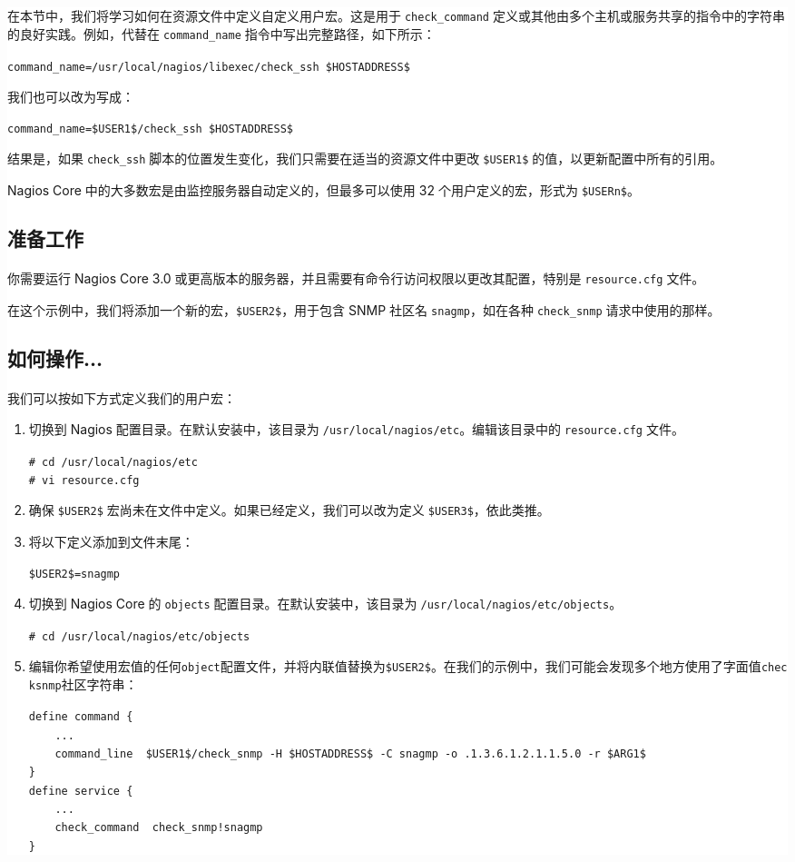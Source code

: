 在本节中，我们将学习如何在资源文件中定义自定义用户宏。这是用于 `check_command` 定义或其他由多个主机或服务共享的指令中的字符串的良好实践。例如，代替在 `command_name` 指令中写出完整路径，如下所示：

```
command_name=/usr/local/nagios/libexec/check_ssh $HOSTADDRESS$
```

我们也可以改为写成：

```
command_name=$USER1$/check_ssh $HOSTADDRESS$
```

结果是，如果 `check_ssh` 脚本的位置发生变化，我们只需要在适当的资源文件中更改 `$USER1$` 的值，以更新配置中所有的引用。

Nagios Core 中的大多数宏是由监控服务器自动定义的，但最多可以使用 32 个用户定义的宏，形式为 `$USERn$`。

## 准备工作

你需要运行 Nagios Core 3.0 或更高版本的服务器，并且需要有命令行访问权限以更改其配置，特别是 `resource.cfg` 文件。

在这个示例中，我们将添加一个新的宏，`$USER2$`，用于包含 SNMP 社区名 `snagmp`，如在各种 `check_snmp` 请求中使用的那样。

## 如何操作…

我们可以按如下方式定义我们的用户宏：

1.  切换到 Nagios 配置目录。在默认安装中，该目录为 `/usr/local/nagios/etc`。编辑该目录中的 `resource.cfg` 文件。

    ```
    # cd /usr/local/nagios/etc
    # vi resource.cfg

    ```

1.  确保 `$USER2$` 宏尚未在文件中定义。如果已经定义，我们可以改为定义 `$USER3$`，依此类推。

1.  将以下定义添加到文件末尾：

    ```
    $USER2$=snagmp
    ```

1.  切换到 Nagios Core 的 `objects` 配置目录。在默认安装中，该目录为 `/usr/local/nagios/etc/objects`。

    ```
    # cd /usr/local/nagios/etc/objects

    ```

1.  编辑你希望使用宏值的任何`object`配置文件，并将内联值替换为`$USER2$`。在我们的示例中，我们可能会发现多个地方使用了字面值`checksnmp`社区字符串：

    ```
    define command {
        ...
        command_line  $USER1$/check_snmp -H $HOSTADDRESS$ -C snagmp -o .1.3.6.1.2.1.1.5.0 -r $ARG1$
    }
    define service {
        ...
        check_command  check_snmp!snagmp
    }
    ```
